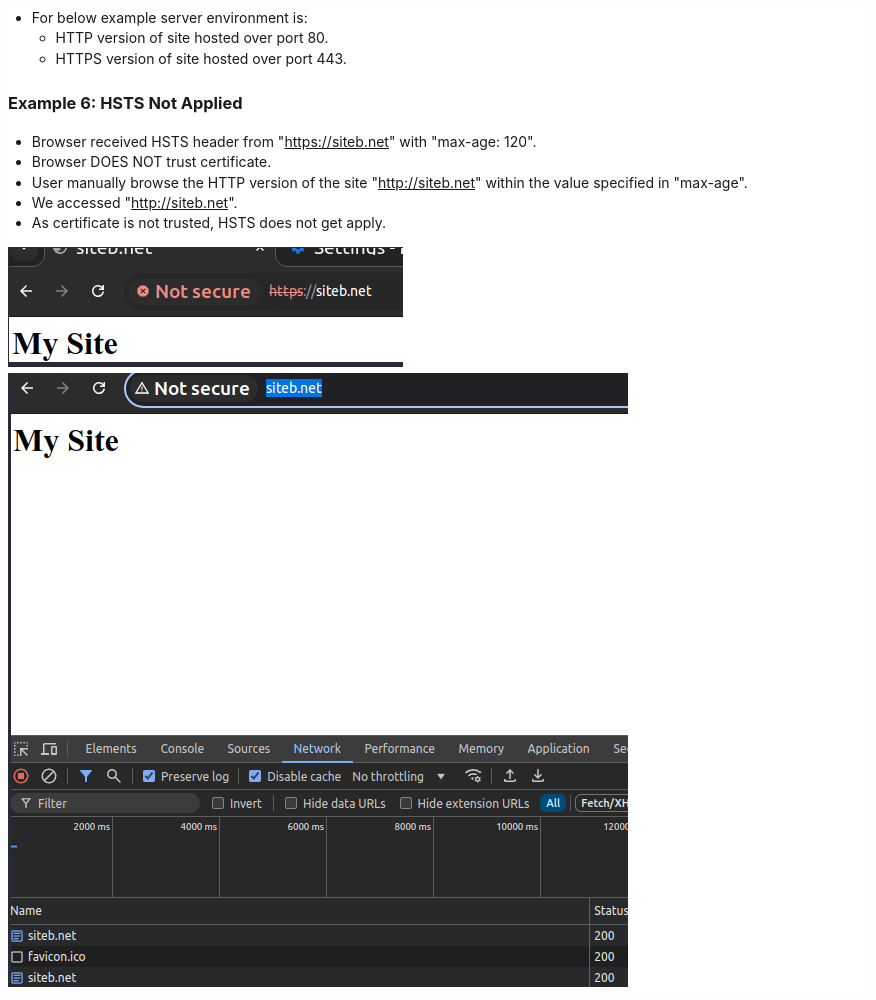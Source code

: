 * For below example server environment is:
	* HTTP version of site hosted over port 80.	
	* HTTPS version of site hosted over port 443.

### Example 6: HSTS Not Applied
* Browser received HSTS header from "https://siteb.net" with "max-age: 120".
* Browser DOES NOT trust certificate.
* User manually browse the HTTP version of the site "http://siteb.net" within the value specified in "max-age".
* We accessed "http://siteb.net".
* As certificate is not trusted, HSTS does not get apply.

![](/assets/img/articles/hsts/img8.png)
![](/assets/img/articles/hsts/img9.png)
